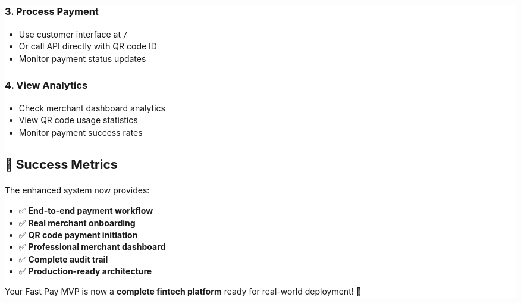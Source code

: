 ### **3. Process Payment**
- Use customer interface at `/`
- Or call API directly with QR code ID
- Monitor payment status updates

### **4. View Analytics**
- Check merchant dashboard analytics
- View QR code usage statistics
- Monitor payment success rates

## 🎯 **Success Metrics**

The enhanced system now provides:
- ✅ **End-to-end payment workflow**
- ✅ **Real merchant onboarding**
- ✅ **QR code payment initiation**
- ✅ **Professional merchant dashboard**
- ✅ **Complete audit trail**
- ✅ **Production-ready architecture**

Your Fast Pay MVP is now a **complete fintech platform** ready for real-world deployment! 🚀